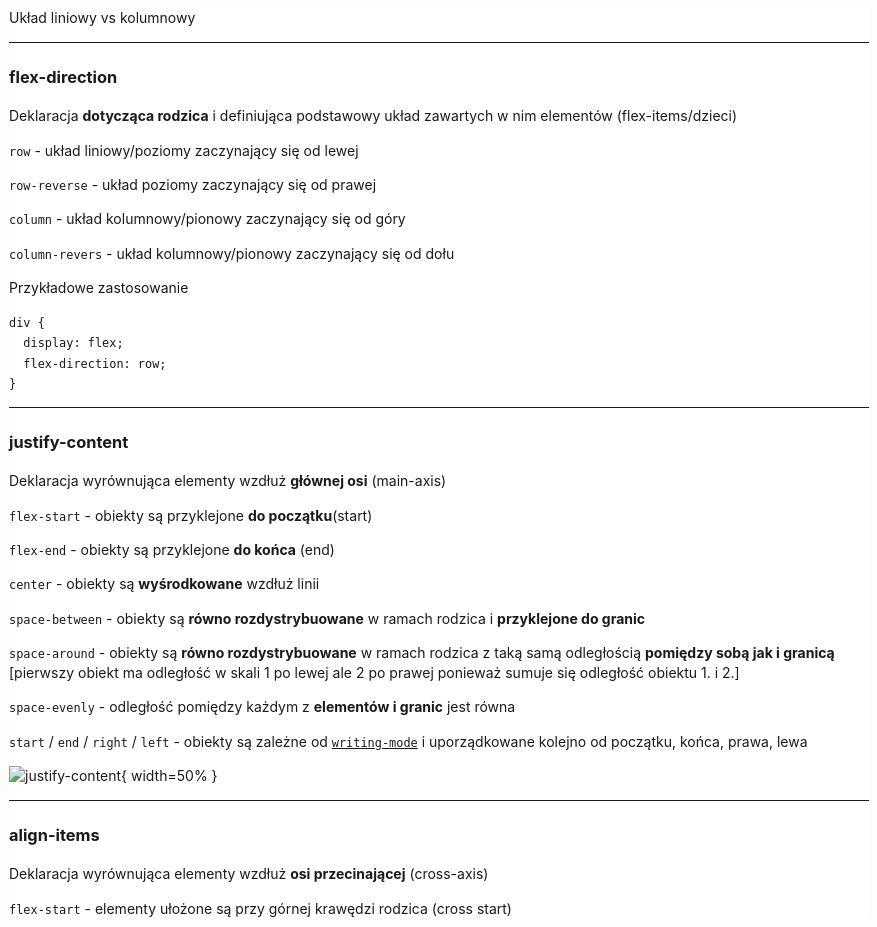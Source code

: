 Układ liniowy vs kolumnowy

---

### flex-direction

Deklaracja **dotycząca rodzica** i definiująca podstawowy układ zawartych w nim elementów (flex-items/dzieci)

`row` - układ liniowy/poziomy zaczynający się od lewej

`row-reverse` - układ poziomy zaczynający się od prawej

`column` - układ kolumnowy/pionowy zaczynający się od góry

`column-revers` - układ kolumnowy/pionowy zaczynający się od dołu

Przykładowe zastosowanie

    div {
      display: flex;
      flex-direction: row;
    }

---


### justify-content

Deklaracja wyrównująca elementy wzdłuż **głównej osi** (main-axis)

`flex-start` - obiekty są przyklejone **do  początku**(start)

`flex-end` - obiekty są przyklejone **do końca** (end)

`center` - obiekty są **wyśrodkowane** wzdłuż linii

`space-between` - obiekty są **równo rozdystrybuowane** w ramach rodzica i **przyklejone do granic**

`space-around` - obiekty są **równo rozdystrybuowane** w ramach rodzica z taką samą odległością **pomiędzy sobą jak i granicą** [pierwszy obiekt ma odległość w skali 1 po lewej ale 2 po prawej ponieważ sumuje się odległość obiektu 1. i 2.]

`space-evenly` - odległość pomiędzy każdym z **elementów i granic** jest równa

`start` / `end` / `right` / `left` - obiekty są zależne od [`writing-mode`](https://developer.mozilla.org/en-US/docs/Web/CSS/writing-mode) i uporządkowane kolejno od początku, końca, prawa, lewa

![justify-content](https://css-tricks.com/wp-content/uploads/2018/10/justify-content.svg){ width=50% }

---

### align-items

Deklaracja wyrównująca elementy wzdłuż **osi przecinającej** (cross-axis)

`flex-start` - elementy ułożone są przy górnej krawędzi rodzica (cross start)
